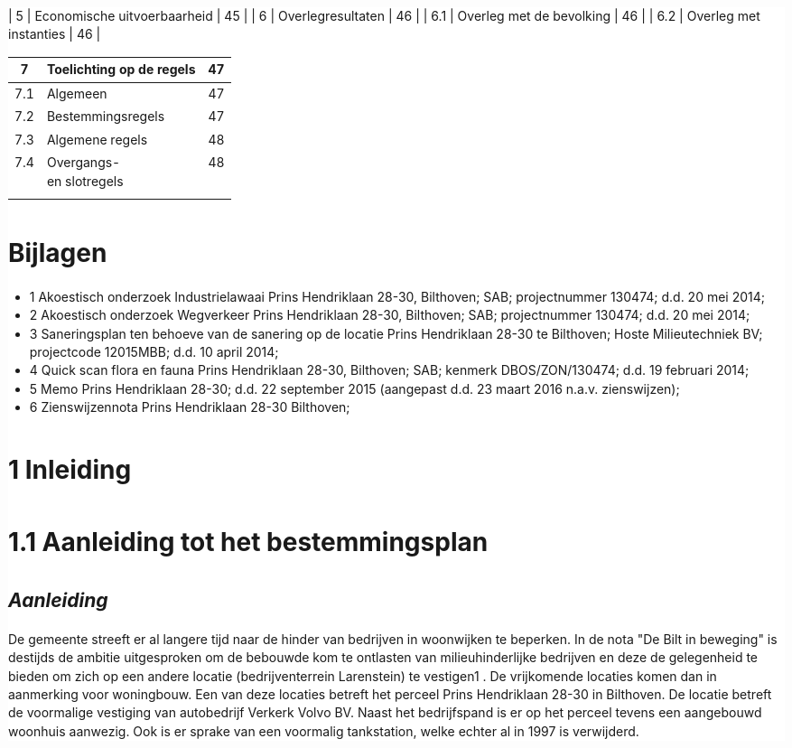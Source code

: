 | 5    | Economische uitvoerbaarheid         | 45 |
| 6    | Overlegresultaten                   | 46 |
| 6.1  | Overleg met de bevolking            | 46 |
| 6.2  | Overleg met instanties              | 46 |

| 7   | Toelichting op de regels    | 47 |
|-----|-----------------------------|----|
| 7.1 | Algemeen                    | 47 |
| 7.2 | Bestemmingsregels           | 47 |
| 7.3 | Algemene regels             | 48 |
| 7.4 | Overgangs-<br>en slotregels | 48 |
|     |                             |    |

# **Bijlagen**

- 1 Akoestisch onderzoek Industrielawaai Prins Hendriklaan 28-30, Bilthoven; SAB; projectnummer 130474; d.d. 20 mei 2014;
- 2 Akoestisch onderzoek Wegverkeer Prins Hendriklaan 28-30, Bilthoven; SAB; projectnummer 130474; d.d. 20 mei 2014;
- 3 Saneringsplan ten behoeve van de sanering op de locatie Prins Hendriklaan 28-30 te Bilthoven; Hoste Milieutechniek BV; projectcode 12015MBB; d.d. 10 april 2014;
- 4 Quick scan flora en fauna Prins Hendriklaan 28-30, Bilthoven; SAB; kenmerk DBOS/ZON/130474; d.d. 19 februari 2014;
- 5 Memo Prins Hendriklaan 28-30; d.d. 22 september 2015 (aangepast d.d. 23 maart 2016 n.a.v. zienswijzen);
- 6 Zienswijzennota Prins Hendriklaan 28-30 Bilthoven;

# **1 Inleiding**

# <span id="page-4-0"></span>**1.1 Aanleiding tot het bestemmingsplan**

## *Aanleiding*

De gemeente streeft er al langere tijd naar de hinder van bedrijven in woonwijken te beperken. In de nota "De Bilt in beweging" is destijds de ambitie uitgesproken om de bebouwde kom te ontlasten van milieuhinderlijke bedrijven en deze de gelegenheid te bieden om zich op een andere locatie (bedrijventerrein Larenstein) te vestigen1 . De vrijkomende locaties komen dan in aanmerking voor woningbouw. Een van deze locaties betreft het perceel Prins Hendriklaan 28-30 in Bilthoven. De locatie betreft de voormalige vestiging van autobedrijf Verkerk Volvo BV. Naast het bedrijfspand is er op het perceel tevens een aangebouwd woonhuis aanwezig. Ook is er sprake van een voormalig tankstation, welke echter al in 1997 is verwijderd.
